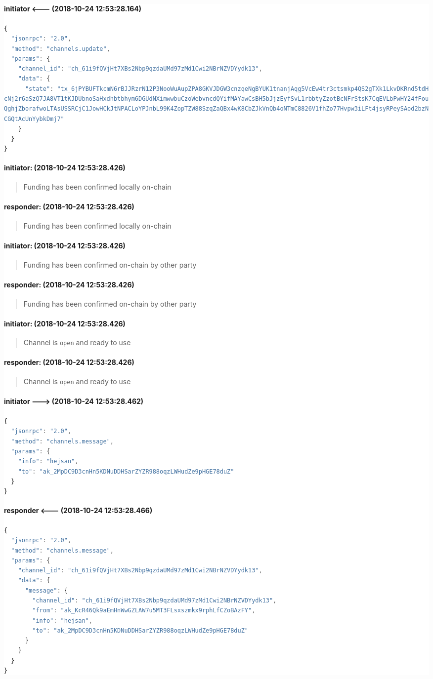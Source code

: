 #### initiator <--- (2018-10-24 12:53:28.164)
```javascript
{
  "jsonrpc": "2.0",
  "method": "channels.update",
  "params": {
    "channel_id": "ch_61i9fQVjHt7XBs2Nbp9qzdaUMd97zMd1Cwi2NBrNZVDYydk13",
    "data": {
      "state": "tx_6jPYBUFTkcmN6rBJJRzrN12P3NooWuAupZPA8GKVJDGW3cnzqeNgBYUK1tnanjAqg5VcEw4tr3ctsmkp4QS2gTXk1LkvDKRnd5tdHcNj2r6aSzQ7JA8VT1tKJDUbnoSaHxdhbtbhym6DGUdNXimwwbuCzoWebvncdQYifMAYawCsBH5bJjzEyfSvL1rbbtyZzotBcNFrStsK7CqEVLbPwHY24fFouQghjZborafwoLTAsUSSRCjC1JowHCkJtNPACLoYPJnbL99K4ZopTZW88SzqZaQBx4wK8CbZJkVnQb4oNTmC8826V1fhZo77Hvpw3iLFt4jsyRPeySAod2bzNCGQtAcUnYybkDmj7"
    }
  }
}
```

#### initiator: (2018-10-24 12:53:28.426)
> Funding has been confirmed locally on-chain

#### responder: (2018-10-24 12:53:28.426)
> Funding has been confirmed locally on-chain

#### initiator: (2018-10-24 12:53:28.426)
> Funding has been confirmed on-chain by other party

#### responder: (2018-10-24 12:53:28.426)
> Funding has been confirmed on-chain by other party

#### initiator: (2018-10-24 12:53:28.426)
> Channel is `open` and ready to use

#### responder: (2018-10-24 12:53:28.426)
> Channel is `open` and ready to use

#### initiator ---> (2018-10-24 12:53:28.462)
```javascript
{
  "jsonrpc": "2.0",
  "method": "channels.message",
  "params": {
    "info": "hejsan",
    "to": "ak_2MpDC9D3cnHn5KDNuDDHSarZYZR988oqzLWHudZe9pHGE78duZ"
  }
}
```

#### responder <--- (2018-10-24 12:53:28.466)
```javascript
{
  "jsonrpc": "2.0",
  "method": "channels.message",
  "params": {
    "channel_id": "ch_61i9fQVjHt7XBs2Nbp9qzdaUMd97zMd1Cwi2NBrNZVDYydk13",
    "data": {
      "message": {
        "channel_id": "ch_61i9fQVjHt7XBs2Nbp9qzdaUMd97zMd1Cwi2NBrNZVDYydk13",
        "from": "ak_KcR46Qk9aEmHnWwGZLAW7u5MT3FLsxszmkx9rphLfCZoBAzFY",
        "info": "hejsan",
        "to": "ak_2MpDC9D3cnHn5KDNuDDHSarZYZR988oqzLWHudZe9pHGE78duZ"
      }
    }
  }
}
```